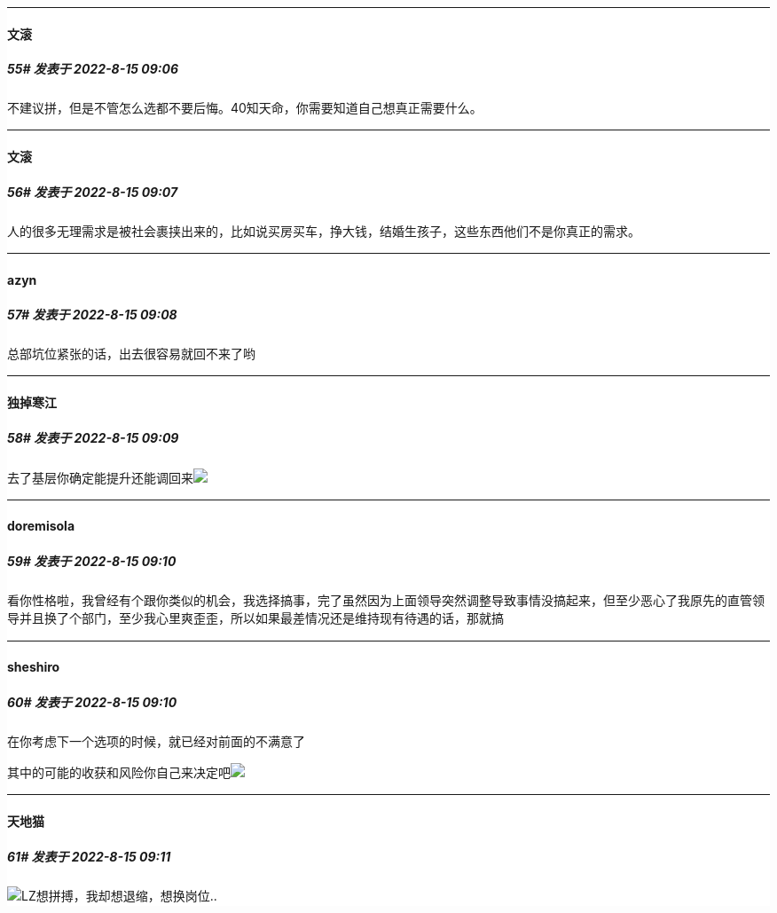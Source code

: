 *****

####  文滚  
##### 55#       发表于 2022-8-15 09:06

不建议拼，但是不管怎么选都不要后悔。40知天命，你需要知道自己想真正需要什么。

*****

####  文滚  
##### 56#       发表于 2022-8-15 09:07

人的很多无理需求是被社会裹挟出来的，比如说买房买车，挣大钱，结婚生孩子，这些东西他们不是你真正的需求。

*****

####  azyn  
##### 57#       发表于 2022-8-15 09:08

总部坑位紧张的话，出去很容易就回不来了哟

*****

####  独掉寒江  
##### 58#       发表于 2022-8-15 09:09

去了基层你确定能提升还能调回来<img src="https://static.saraba1st.com/image/smiley/face2017/037.png" referrerpolicy="no-referrer">

*****

####  doremisola  
##### 59#       发表于 2022-8-15 09:10

看你性格啦，我曾经有个跟你类似的机会，我选择搞事，完了虽然因为上面领导突然调整导致事情没搞起来，但至少恶心了我原先的直管领导并且换了个部门，至少我心里爽歪歪，所以如果最差情况还是维持现有待遇的话，那就搞

*****

####  sheshiro  
##### 60#       发表于 2022-8-15 09:10

在你考虑下一个选项的时候，就已经对前面的不满意了

其中的可能的收获和风险你自己来决定吧<img src="https://static.saraba1st.com/image/smiley/face2017/186.png" referrerpolicy="no-referrer">



*****

####  天地猫  
##### 61#       发表于 2022-8-15 09:11

<img src="https://static.saraba1st.com/image/smiley/face2017/169.gif" referrerpolicy="no-referrer">LZ想拼搏，我却想退缩，想换岗位..

